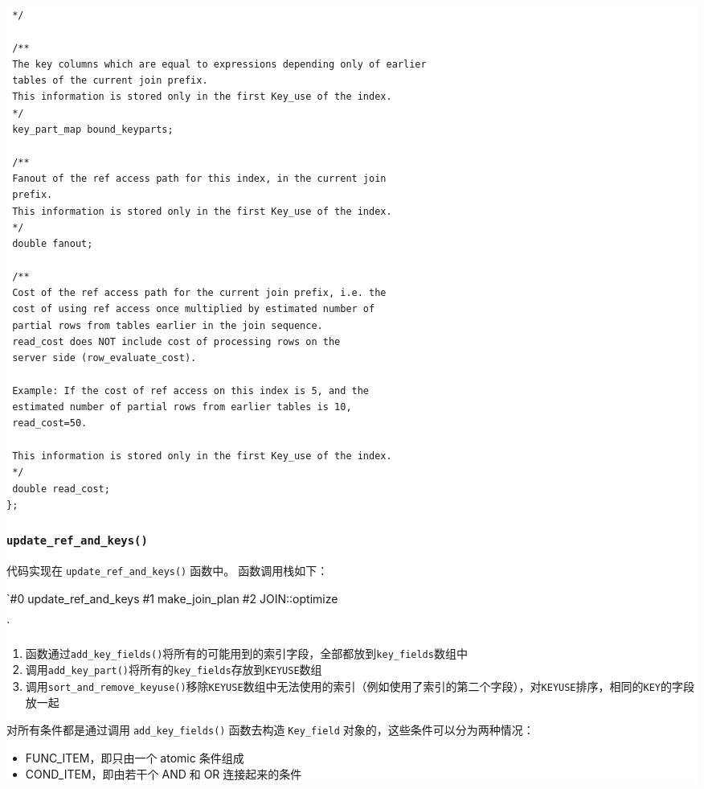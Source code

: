 ```
 */

 /**
 The key columns which are equal to expressions depending only of earlier
 tables of the current join prefix.
 This information is stored only in the first Key_use of the index.
 */
 key_part_map bound_keyparts;

 /**
 Fanout of the ref access path for this index, in the current join
 prefix.
 This information is stored only in the first Key_use of the index.
 */
 double fanout;

 /**
 Cost of the ref access path for the current join prefix, i.e. the
 cost of using ref access once multiplied by estimated number of
 partial rows from tables earlier in the join sequence.
 read_cost does NOT include cost of processing rows on the
 server side (row_evaluate_cost).

 Example: If the cost of ref access on this index is 5, and the
 estimated number of partial rows from earlier tables is 10,
 read_cost=50.

 This information is stored only in the first Key_use of the index.
 */
 double read_cost;
};

```

### `update_ref_and_keys()`

代码实现在 `update_ref_and_keys()` 函数中。
函数调用栈如下：

`#0 update_ref_and_keys
#1 make_join_plan
#2 JOIN::optimize

`

1. 函数通过`add_key_fields()`将所有的可能用到的索引字段，全部都放到`key_fields`数组中
2. 调用`add_key_part()`将所有的`key_fields`存放到`KEYUSE`数组
3. 调用`sort_and_remove_keyuse()`移除`KEYUSE`数组中无法使用的索引（例如使用了索引的第二个字段），对`KEYUSE`排序，相同的`KEY`的字段放一起

对所有条件都是通过调用 `add_key_fields()` 函数去构造 `Key_field` 对象的，这些条件可以分为两种情况：

* FUNC_ITEM，即只由一个 atomic 条件组成
* COND_ITEM，即由若干个 AND 和 OR 连接起来的条件
